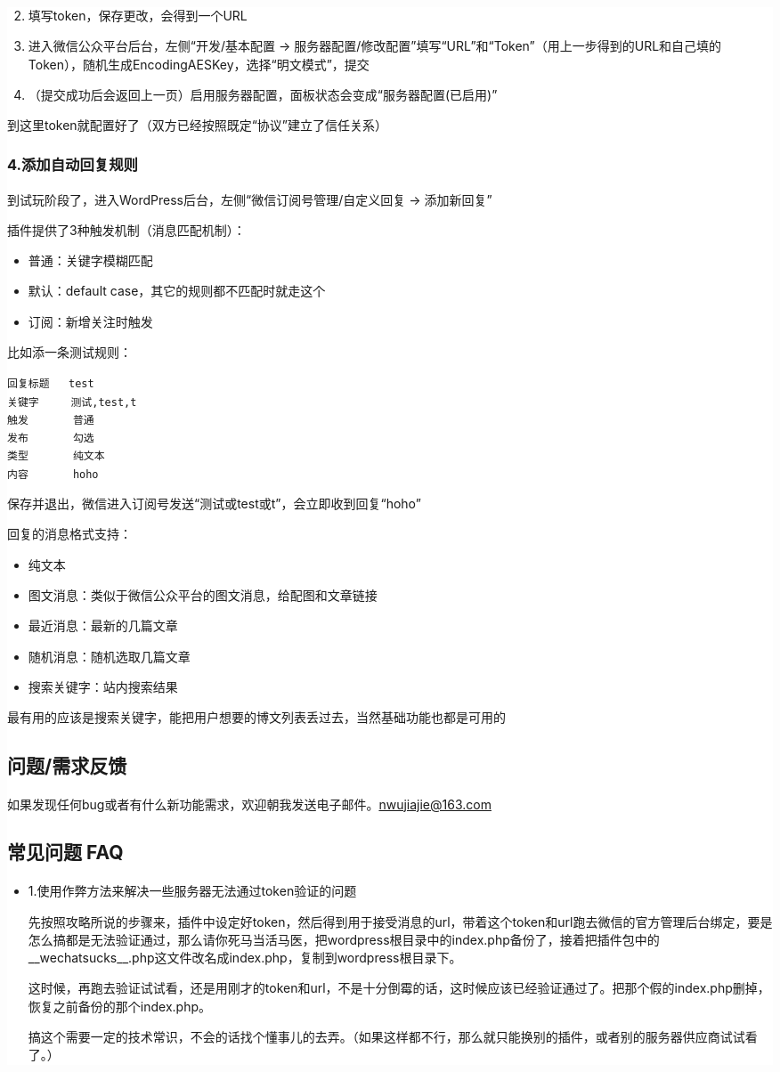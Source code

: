 2.  填写token，保存更改，会得到一个URL

3.  进入微信公众平台后台，左侧“开发/基本配置 -> 服务器配置/修改配置”填写“URL”和“Token”（用上一步得到的URL和自己填的Token），随机生成EncodingAESKey，选择“明文模式”，提交

4.  （提交成功后会返回上一页）启用服务器配置，面板状态会变成“服务器配置(已启用)”

到这里token就配置好了（双方已经按照既定“协议”建立了信任关系）

###  4.添加自动回复规则

到试玩阶段了，进入WordPress后台，左侧“微信订阅号管理/自定义回复 -> 添加新回复” 

插件提供了3种触发机制（消息匹配机制）：

-  普通：关键字模糊匹配

-  默认：default case，其它的规则都不匹配时就走这个

-  订阅：新增关注时触发

比如添一条测试规则：

    回复标题   test
    关键字     测试,test,t
    触发       普通
    发布       勾选
    类型       纯文本
    内容       hoho

保存并退出，微信进入订阅号发送“测试或test或t”，会立即收到回复“hoho”

回复的消息格式支持：

-  纯文本

-  图文消息：类似于微信公众平台的图文消息，给配图和文章链接

-  最近消息：最新的几篇文章

-  随机消息：随机选取几篇文章

-  搜索关键字：站内搜索结果

最有用的应该是搜索关键字，能把用户想要的博文列表丢过去，当然基础功能也都是可用的

##  问题/需求反馈

如果发现任何bug或者有什么新功能需求，欢迎朝我发送电子邮件。<a href="mailto:nwujiajie@163.com">nwujiajie@163.com</a>

##  常见问题 FAQ

-  1.使用作弊方法来解决一些服务器无法通过token验证的问题

    先按照攻略所说的步骤来，插件中设定好token，然后得到用于接受消息的url，带着这个token和url跑去微信的官方管理后台绑定，要是怎么搞都是无法验证通过，那么请你死马当活马医，把wordpress根目录中的index.php备份了，接着把插件包中的__wechatsucks__.php这文件改名成index.php，复制到wordpress根目录下。

    这时候，再跑去验证试试看，还是用刚才的token和url，不是十分倒霉的话，这时候应该已经验证通过了。把那个假的index.php删掉，恢复之前备份的那个index.php。

    搞这个需要一定的技术常识，不会的话找个懂事儿的去弄。（如果这样都不行，那么就只能换别的插件，或者别的服务器供应商试试看了。）
